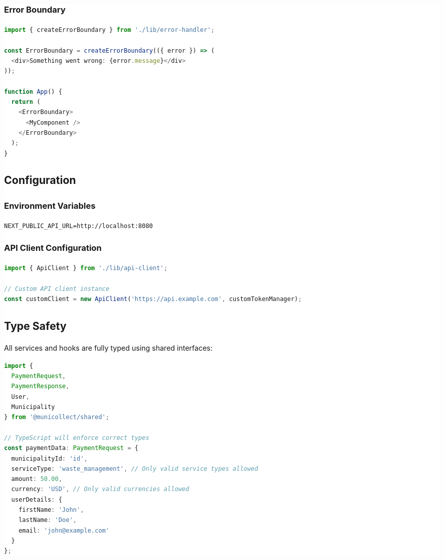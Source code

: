 ### Error Boundary

```typescript
import { createErrorBoundary } from './lib/error-handler';

const ErrorBoundary = createErrorBoundary(({ error }) => (
  <div>Something went wrong: {error.message}</div>
));

function App() {
  return (
    <ErrorBoundary>
      <MyComponent />
    </ErrorBoundary>
  );
}
```

## Configuration

### Environment Variables

```env
NEXT_PUBLIC_API_URL=http://localhost:8080
```

### API Client Configuration

```typescript
import { ApiClient } from './lib/api-client';

// Custom API client instance
const customClient = new ApiClient('https://api.example.com', customTokenManager);
```

## Type Safety

All services and hooks are fully typed using shared interfaces:

```typescript
import { 
  PaymentRequest, 
  PaymentResponse, 
  User, 
  Municipality 
} from '@municollect/shared';

// TypeScript will enforce correct types
const paymentData: PaymentRequest = {
  municipalityId: 'id',
  serviceType: 'waste_management', // Only valid service types allowed
  amount: 50.00,
  currency: 'USD', // Only valid currencies allowed
  userDetails: {
    firstName: 'John',
    lastName: 'Doe',
    email: 'john@example.com'
  }
};
```
